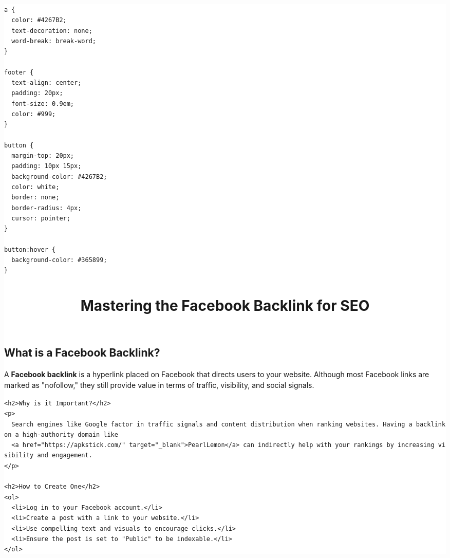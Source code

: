     a {
      color: #4267B2;
      text-decoration: none;
      word-break: break-word;
    }

    footer {
      text-align: center;
      padding: 20px;
      font-size: 0.9em;
      color: #999;
    }

    button {
      margin-top: 20px;
      padding: 10px 15px;
      background-color: #4267B2;
      color: white;
      border: none;
      border-radius: 4px;
      cursor: pointer;
    }

    button:hover {
      background-color: #365899;
    }
  </style>
</head>
<body>

  <header>
    <h1>Mastering the Facebook Backlink for SEO</h1>
  </header>

  <div class="container">
    <h2>What is a Facebook Backlink?</h2>
    <p>
      A <strong>Facebook backlink</strong> is a hyperlink placed on Facebook that directs users to your website. Although most Facebook links are marked as "nofollow," they still provide value in terms of traffic, visibility, and social signals.
    </p>

    <h2>Why is it Important?</h2>
    <p>
      Search engines like Google factor in traffic signals and content distribution when ranking websites. Having a backlink on a high-authority domain like 
      <a href="https://apkstick.com/" target="_blank">PearlLemon</a> can indirectly help with your rankings by increasing visibility and engagement.
    </p>

    <h2>How to Create One</h2>
    <ol>
      <li>Log in to your Facebook account.</li>
      <li>Create a post with a link to your website.</li>
      <li>Use compelling text and visuals to encourage clicks.</li>
      <li>Ensure the post is set to "Public" to be indexable.</li>
    </ol>
